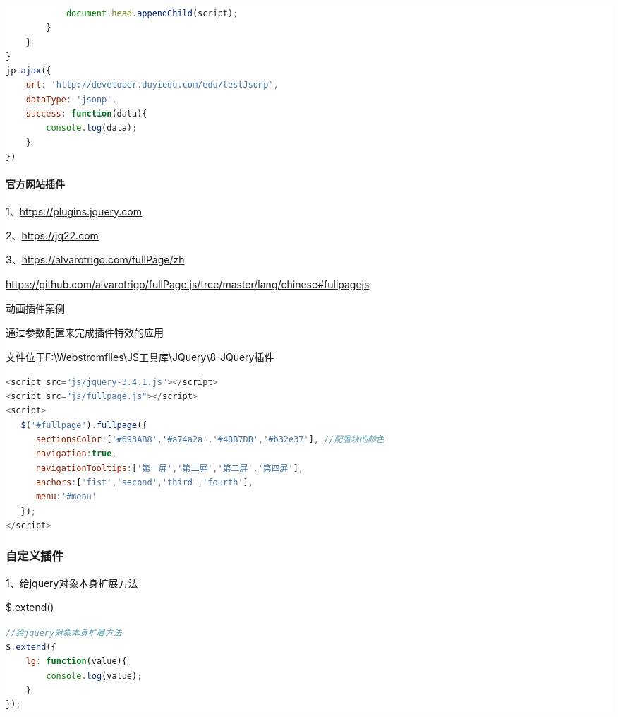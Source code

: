 ```javascript
            document.head.appendChild(script);
        }
    }
}
jp.ajax({
    url: 'http://developer.duyiedu.com/edu/testJsonp',
    dataType: 'jsonp',
    success: function(data){
        console.log(data);
    }
})
```

####  官方网站插件

1、https://plugins.jquery.com

2、https://jq22.com

3、https://alvarotrigo.com/fullPage/zh

https://github.com/alvarotrigo/fullPage.js/tree/master/lang/chinese#fullpagejs

动画插件案例

通过参数配置来完成插件特效的应用

文件位于F:\Webstromfiles\JS工具库\JQuery\8-JQuery插件

```javascript
<script src="js/jquery-3.4.1.js"></script>
<script src="js/fullpage.js"></script>
<script>
   $('#fullpage').fullpage({
      sectionsColor:['#693AB8','#a74a2a','#48B7DB','#b32e37'], //配置块的颜色
      navigation:true,
      navigationTooltips:['第一屏','第二屏','第三屏','第四屏'],
      anchors:['fist','second','third','fourth'],
      menu:'#menu'
   });
</script>
```

### 自定义插件

1、给jquery对象本身扩展方法

$.extend()

```javascript
//给jquery对象本身扩展方法
$.extend({
    lg: function(value){
        console.log(value);
    }
});
```

